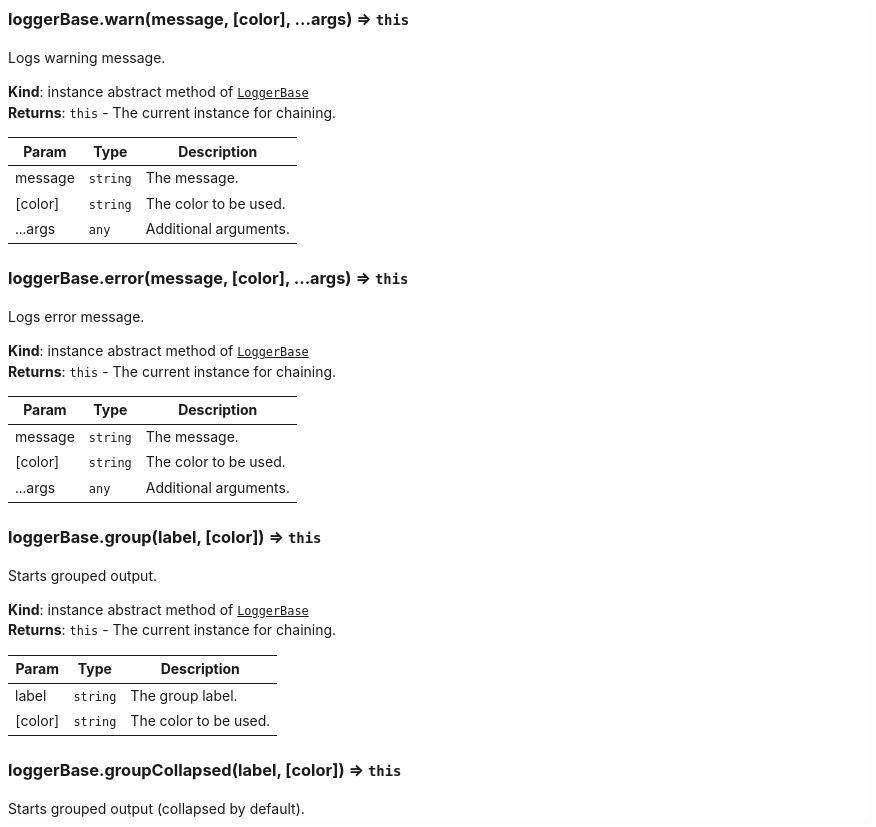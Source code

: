 <a name="LoggerBase+warn"></a>

### **loggerBase.warn(message, [color], ...args) ⇒ <code>this</code>**
Logs warning message.

**Kind**: instance abstract method of [<code>LoggerBase</code>](#LoggerBase)  
**Returns**: <code>this</code> - The current instance for chaining.  

| Param | Type | Description |
| --- | --- | --- |
| message | <code>string</code> | The message. |
| [color] | <code>string</code> | The color to be used. |
| ...args | <code>any</code> | Additional arguments. |

<a name="LoggerBase+error"></a>

### **loggerBase.error(message, [color], ...args) ⇒ <code>this</code>**
Logs error message.

**Kind**: instance abstract method of [<code>LoggerBase</code>](#LoggerBase)  
**Returns**: <code>this</code> - The current instance for chaining.  

| Param | Type | Description |
| --- | --- | --- |
| message | <code>string</code> | The message. |
| [color] | <code>string</code> | The color to be used. |
| ...args | <code>any</code> | Additional arguments. |

<a name="LoggerBase+group"></a>

### **loggerBase.group(label, [color]) ⇒ <code>this</code>**
Starts grouped output.

**Kind**: instance abstract method of [<code>LoggerBase</code>](#LoggerBase)  
**Returns**: <code>this</code> - The current instance for chaining.  

| Param | Type | Description |
| --- | --- | --- |
| label | <code>string</code> | The group label. |
| [color] | <code>string</code> | The color to be used. |

<a name="LoggerBase+groupCollapsed"></a>

### **loggerBase.groupCollapsed(label, [color]) ⇒ <code>this</code>**
Starts grouped output (collapsed by default).
